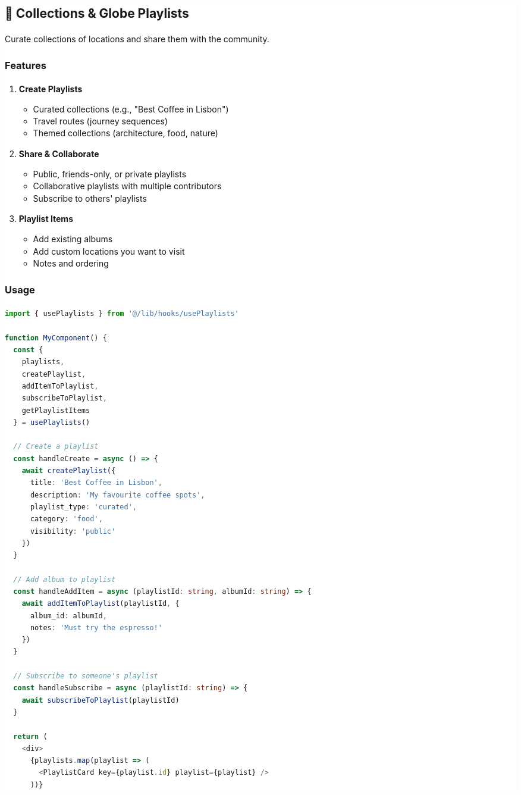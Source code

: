 ## 🎵 Collections & Globe Playlists

Curate collections of locations and share them with the community.

### Features

1. **Create Playlists**
   - Curated collections (e.g., "Best Coffee in Lisbon")
   - Travel routes (journey sequences)
   - Themed collections (architecture, food, nature)

2. **Share & Collaborate**
   - Public, friends-only, or private playlists
   - Collaborative playlists with multiple contributors
   - Subscribe to others' playlists

3. **Playlist Items**
   - Add existing albums
   - Add custom locations you want to visit
   - Notes and ordering

### Usage

```typescript
import { usePlaylists } from '@/lib/hooks/usePlaylists'

function MyComponent() {
  const {
    playlists,
    createPlaylist,
    addItemToPlaylist,
    subscribeToPlaylist,
    getPlaylistItems
  } = usePlaylists()

  // Create a playlist
  const handleCreate = async () => {
    await createPlaylist({
      title: 'Best Coffee in Lisbon',
      description: 'My favourite coffee spots',
      playlist_type: 'curated',
      category: 'food',
      visibility: 'public'
    })
  }

  // Add album to playlist
  const handleAddItem = async (playlistId: string, albumId: string) => {
    await addItemToPlaylist(playlistId, {
      album_id: albumId,
      notes: 'Must try the espresso!'
    })
  }

  // Subscribe to someone's playlist
  const handleSubscribe = async (playlistId: string) => {
    await subscribeToPlaylist(playlistId)
  }

  return (
    <div>
      {playlists.map(playlist => (
        <PlaylistCard key={playlist.id} playlist={playlist} />
      ))}
```